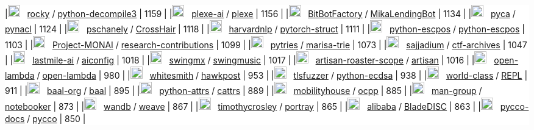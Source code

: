 |<img class="avatar mr-2" src="https://avatars.githubusercontent.com/u/8851?s=40&v=4" width="20" height="20" alt="">  &nbsp; [rocky](https://github.com/rocky) / [python-decompile3](https://github.com/rocky/python-decompile3) | 1159 |
|<img class="avatar mr-2" src="https://avatars.githubusercontent.com/u/183028794?s=40&v=4" width="20" height="20" alt="">  &nbsp; [plexe-ai](https://github.com/plexe-ai) / [plexe](https://github.com/plexe-ai/plexe) | 1156 |
|<img class="avatar mr-2" src="https://avatars.githubusercontent.com/u/28656899?s=40&v=4" width="20" height="20" alt="">  &nbsp; [BitBotFactory](https://github.com/BitBotFactory) / [MikaLendingBot](https://github.com/BitBotFactory/MikaLendingBot) | 1134 |
|<img class="avatar mr-2" src="https://avatars.githubusercontent.com/u/5615737?s=40&v=4" width="20" height="20" alt="">  &nbsp; [pyca](https://github.com/pyca) / [pynacl](https://github.com/pyca/pynacl) | 1124 |
|<img class="avatar mr-2" src="https://avatars.githubusercontent.com/u/332622?s=40&v=4" width="20" height="20" alt="">  &nbsp; [pschanely](https://github.com/pschanely) / [CrossHair](https://github.com/pschanely/CrossHair) | 1118 |
|<img class="avatar mr-2" src="https://avatars.githubusercontent.com/u/13152953?s=40&v=4" width="20" height="20" alt="">  &nbsp; [harvardnlp](https://github.com/harvardnlp) / [pytorch-struct](https://github.com/harvardnlp/pytorch-struct) | 1111 |
|<img class="avatar mr-2" src="https://avatars.githubusercontent.com/u/16302939?s=40&v=4" width="20" height="20" alt="">  &nbsp; [python-escpos](https://github.com/python-escpos) / [python-escpos](https://github.com/python-escpos/python-escpos) | 1103 |
|<img class="avatar mr-2" src="https://avatars.githubusercontent.com/u/56449156?s=40&v=4" width="20" height="20" alt="">  &nbsp; [Project-MONAI](https://github.com/Project-MONAI) / [research-contributions](https://github.com/Project-MONAI/research-contributions) | 1099 |
|<img class="avatar mr-2" src="https://avatars.githubusercontent.com/u/20343002?s=40&v=4" width="20" height="20" alt="">  &nbsp; [pytries](https://github.com/pytries) / [marisa-trie](https://github.com/pytries/marisa-trie) | 1073 |
|<img class="avatar mr-2" src="https://avatars.githubusercontent.com/u/22202721?s=40&v=4" width="20" height="20" alt="">  &nbsp; [sajjadium](https://github.com/sajjadium) / [ctf-archives](https://github.com/sajjadium/ctf-archives) | 1047 |
|<img class="avatar mr-2" src="https://avatars.githubusercontent.com/u/123273171?s=40&v=4" width="20" height="20" alt="">  &nbsp; [lastmile-ai](https://github.com/lastmile-ai) / [aiconfig](https://github.com/lastmile-ai/aiconfig) | 1018 |
|<img class="avatar mr-2" src="https://avatars.githubusercontent.com/u/125947721?s=40&v=4" width="20" height="20" alt="">  &nbsp; [swingmx](https://github.com/swingmx) / [swingmusic](https://github.com/swingmx/swingmusic) | 1017 |
|<img class="avatar mr-2" src="https://avatars.githubusercontent.com/u/2933457?s=40&v=4" width="20" height="20" alt="">  &nbsp; [artisan-roaster-scope](https://github.com/artisan-roaster-scope) / [artisan](https://github.com/artisan-roaster-scope/artisan) | 1016 |
|<img class="avatar mr-2" src="https://avatars.githubusercontent.com/u/19804021?s=40&v=4" width="20" height="20" alt="">  &nbsp; [open-lambda](https://github.com/open-lambda) / [open-lambda](https://github.com/open-lambda/open-lambda) | 980 |
|<img class="avatar mr-2" src="https://avatars.githubusercontent.com/u/5413174?s=40&v=4" width="20" height="20" alt="">  &nbsp; [whitesmith](https://github.com/whitesmith) / [hawkpost](https://github.com/whitesmith/hawkpost) | 953 |
|<img class="avatar mr-2" src="https://avatars.githubusercontent.com/u/74566338?s=40&v=4" width="20" height="20" alt="">  &nbsp; [tlsfuzzer](https://github.com/tlsfuzzer) / [python-ecdsa](https://github.com/tlsfuzzer/python-ecdsa) | 938 |
|<img class="avatar mr-2" src="https://avatars.githubusercontent.com/u/49074177?s=40&v=4" width="20" height="20" alt="">  &nbsp; [world-class](https://github.com/world-class) / [REPL](https://github.com/world-class/REPL) | 911 |
|<img class="avatar mr-2" src="https://avatars.githubusercontent.com/u/104995304?s=40&v=4" width="20" height="20" alt="">  &nbsp; [baal-org](https://github.com/baal-org) / [baal](https://github.com/baal-org/baal) | 895 |
|<img class="avatar mr-2" src="https://avatars.githubusercontent.com/u/25880274?s=40&v=4" width="20" height="20" alt="">  &nbsp; [python-attrs](https://github.com/python-attrs) / [cattrs](https://github.com/python-attrs/cattrs) | 889 |
|<img class="avatar mr-2" src="https://avatars.githubusercontent.com/u/5763064?s=40&v=4" width="20" height="20" alt="">  &nbsp; [mobilityhouse](https://github.com/mobilityhouse) / [ocpp](https://github.com/mobilityhouse/ocpp) | 885 |
|<img class="avatar mr-2" src="https://avatars.githubusercontent.com/u/5859004?s=40&v=4" width="20" height="20" alt="">  &nbsp; [man-group](https://github.com/man-group) / [notebooker](https://github.com/man-group/notebooker) | 873 |
|<img class="avatar mr-2" src="https://avatars.githubusercontent.com/u/26401354?s=40&v=4" width="20" height="20" alt="">  &nbsp; [wandb](https://github.com/wandb) / [weave](https://github.com/wandb/weave) | 867 |
|<img class="avatar mr-2" src="https://avatars.githubusercontent.com/u/2090154?s=40&v=4" width="20" height="20" alt="">  &nbsp; [timothycrosley](https://github.com/timothycrosley) / [portray](https://github.com/timothycrosley/portray) | 865 |
|<img class="avatar mr-2" src="https://avatars.githubusercontent.com/u/1961952?s=40&v=4" width="20" height="20" alt="">  &nbsp; [alibaba](https://github.com/alibaba) / [BladeDISC](https://github.com/alibaba/BladeDISC) | 863 |
|<img class="avatar mr-2" src="https://avatars.githubusercontent.com/u/15934634?s=40&v=4" width="20" height="20" alt="">  &nbsp; [pycco-docs](https://github.com/pycco-docs) / [pycco](https://github.com/pycco-docs/pycco) | 850 |